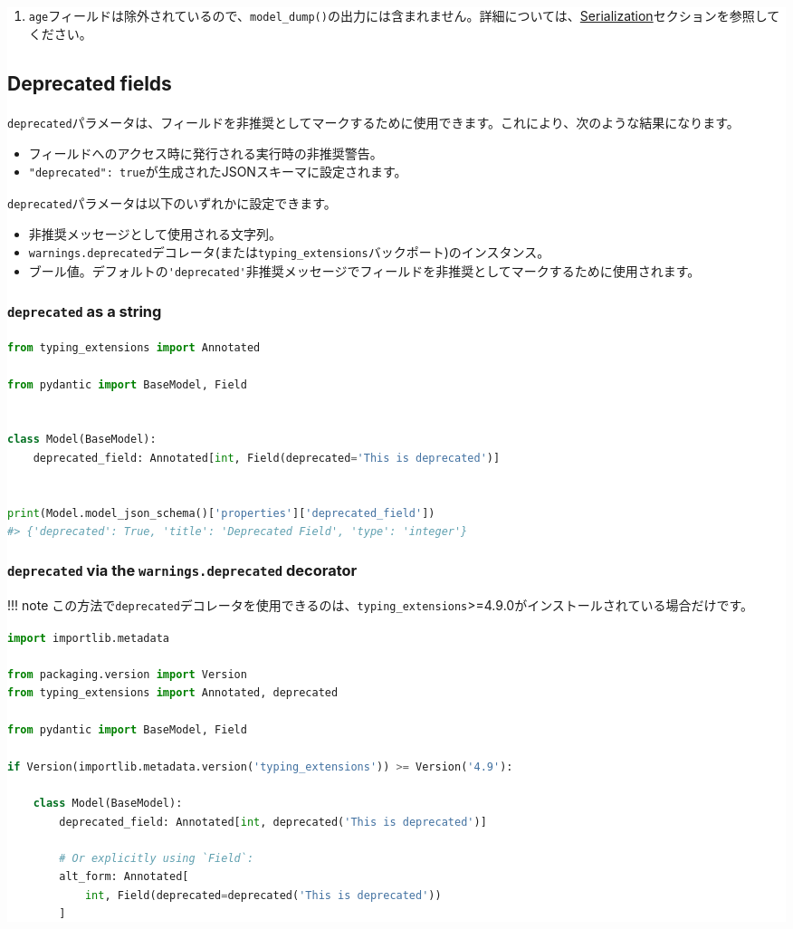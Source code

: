 
1. `age`フィールドは除外されているので、`model_dump()`の出力には含まれません。詳細については、[Serialization]セクションを参照してください。

## Deprecated fields


`deprecated`パラメータは、フィールドを非推奨としてマークするために使用できます。これにより、次のような結果になります。


* フィールドへのアクセス時に発行される実行時の非推奨警告。
* `"deprecated": true`が生成されたJSONスキーマに設定されます。


`deprecated`パラメータは以下のいずれかに設定できます。


* 非推奨メッセージとして使用される文字列。
* `warnings.deprecated`デコレータ(または`typing_extensions`バックポート)のインスタンス。
* ブール値。デフォルトの`'deprecated'`非推奨メッセージでフィールドを非推奨としてマークするために使用されます。

### `deprecated` as a string

```py
from typing_extensions import Annotated

from pydantic import BaseModel, Field


class Model(BaseModel):
    deprecated_field: Annotated[int, Field(deprecated='This is deprecated')]


print(Model.model_json_schema()['properties']['deprecated_field'])
#> {'deprecated': True, 'title': 'Deprecated Field', 'type': 'integer'}
```

### `deprecated` via the `warnings.deprecated` decorator

!!! note
    <!-- You can only use the `deprecated` decorator in this way if you have `typing_extensions` >= 4.9.0 installed. -->
    この方法で`deprecated`デコレータを使用できるのは、`typing_extensions`>=4.9.0がインストールされている場合だけです。

```py test="skip"
import importlib.metadata

from packaging.version import Version
from typing_extensions import Annotated, deprecated

from pydantic import BaseModel, Field

if Version(importlib.metadata.version('typing_extensions')) >= Version('4.9'):

    class Model(BaseModel):
        deprecated_field: Annotated[int, deprecated('This is deprecated')]

        # Or explicitly using `Field`:
        alt_form: Annotated[
            int, Field(deprecated=deprecated('This is deprecated'))
        ]
```


[JSON Schema Draft 2020-12]: https://json-schema.org/understanding-json-schema/reference/numeric.html#numeric-types
[Discriminated Unions]: ../concepts/unions.md#discriminated-unions
[Helper Functions]: models.md#helper-functions
[Models]: models.md
[init-only field]: https://docs.python.org/3/library/dataclasses.html#init-only-variables
[frozen dataclass documentation]: https://docs.python.org/3/library/dataclasses.html#frozen-instances
[Validate Assignment]: models.md#validate-assignment
[Serialization]: serialization.md#model-and-field-level-include-and-exclude
[Customizing JSON Schema]: json_schema.md#field-level-customization
[annotated]: https://docs.python.org/3/library/typing.html#typing.Annotated
[Alias]: ../concepts/alias.md